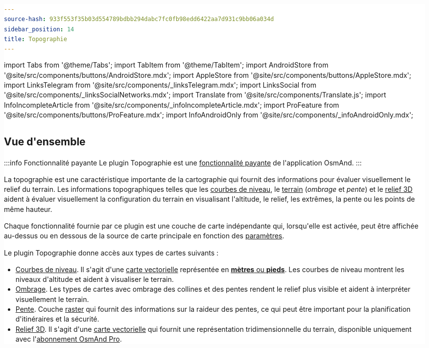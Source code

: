 ```yaml
---
source-hash: 933f553f35b03d554789bdbb294dabc7fc0fb98edd6422aa7d931c9bb06a034d 
sidebar_position: 14
title: Topographie
---
```


import Tabs from '@theme/Tabs';
import TabItem from '@theme/TabItem';
import AndroidStore from '@site/src/components/buttons/AndroidStore.mdx';
import AppleStore from '@site/src/components/buttons/AppleStore.mdx';
import LinksTelegram from '@site/src/components/_linksTelegram.mdx';
import LinksSocial from '@site/src/components/_linksSocialNetworks.mdx';
import Translate from '@site/src/components/Translate.js';
import InfoIncompleteArticle from '@site/src/components/_infoIncompleteArticle.mdx';
import ProFeature from '@site/src/components/buttons/ProFeature.mdx';
import InfoAndroidOnly from '@site/src/components/_infoAndroidOnly.mdx';


## Vue d'ensemble

:::info Fonctionnalité payante
Le plugin Topographie est une [fonctionnalité payante](../purchases/index.md) de l'application OsmAnd.
:::

La topographie est une caractéristique importante de la cartographie qui fournit des informations pour évaluer visuellement le relief du terrain.
Les informations topographiques telles que les [courbes de niveau](#courbes-de-niveau), le [terrain](#terrain) (*ombrage* et *pente*) et le [relief 3D](#relief-3d) aident à évaluer visuellement la configuration du terrain en visualisant l'altitude, le relief, les extrêmes, la pente ou les points de même hauteur.

Chaque fonctionnalité fournie par ce plugin est une couche de carte indépendante qui, lorsqu'elle est activée, peut être affichée au-dessus ou en dessous de la source de carte principale en fonction des [paramètres](../map/raster-maps.md#overlay-layer).

Le plugin Topographie donne accès aux types de cartes suivants :

- [Courbes de niveau](#courbes-de-niveau). Il s'agit d'une [carte vectorielle](../map/vector-maps.md) représentée en [**mètres** ou **pieds**](#courbes-de-niveau-mètres-ou-pieds). Les courbes de niveau montrent les niveaux d'altitude et aident à visualiser le terrain.
- [Ombrage](#couches-dombrage-pente-et-altitude). Les types de cartes avec ombrage des collines et des pentes rendent le relief plus visible et aident à interpréter visuellement le terrain.
- [Pente](#couches-dombrage-pente-et-altitude). Couche [raster](../map/raster-maps.md) qui fournit des informations sur la raideur des pentes, ce qui peut être important pour la planification d'itinéraires et la sécurité.
- [Relief 3D](#relief-3d). Il s'agit d'une [carte vectorielle](../map/vector-maps.md) qui fournit une représentation tridimensionnelle du terrain, disponible uniquement avec l'[abonnement OsmAnd Pro](../purchases/index.md).


<Tabs groupId="operating-systems">
